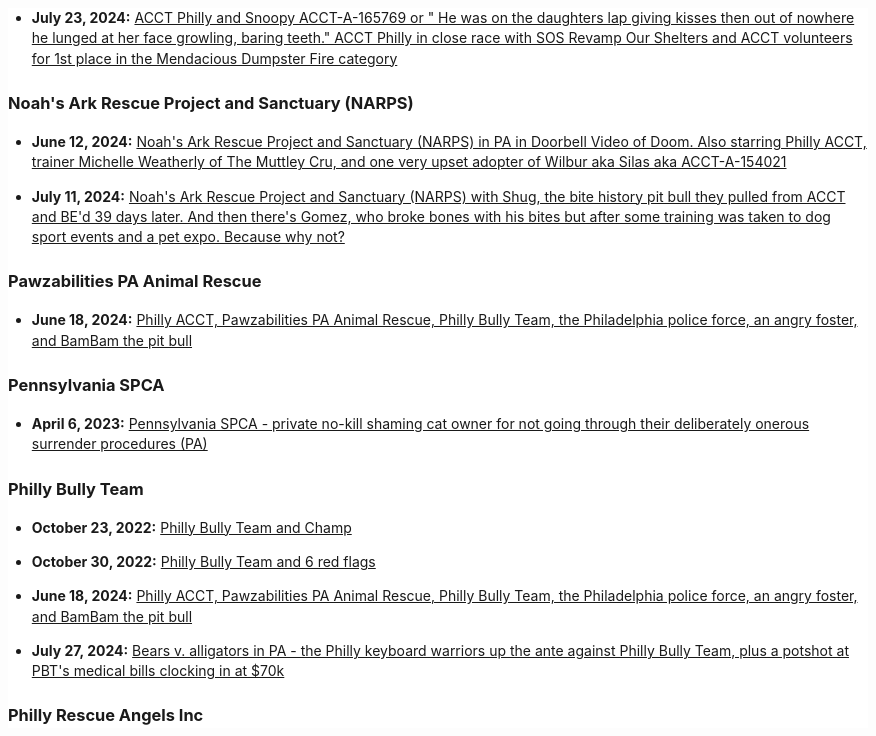 * **July 23, 2024:** [ACCT Philly and Snoopy ACCT-A-165769 or " He was on the daughters lap giving kisses then out of nowhere he lunged at her face growling, baring teeth." ACCT Philly in close race with SOS Revamp Our Shelters and ACCT volunteers for 1st place in the Mendacious Dumpster Fire category](https://www.reddit.com/r/PetRescueExposed/comments/1eatwdt/acct_philly_and_snoopy_accta165769_or_he_was_on/)

### Noah's Ark Rescue Project and Sanctuary (NARPS)

* **June 12, 2024:** [Noah's Ark Rescue Project and Sanctuary (NARPS) in PA in Doorbell Video of Doom. Also starring Philly ACCT, trainer Michelle Weatherly of The Muttley Cru, and one very upset adopter of Wilbur aka Silas aka ACCT-A-154021](https://www.reddit.com/r/PetRescueExposed/comments/1dejisi/noahs_ark_rescue_project_and_sanctuary_narps_in/)

* **July 11, 2024:** [Noah's Ark Rescue Project and Sanctuary (NARPS) with Shug, the bite history pit bull they pulled from ACCT and BE'd 39 days later. And then there's Gomez, who broke bones with his bites but after some training was taken to dog sport events and a pet expo. Because why not?](https://www.reddit.com/r/PetRescueExposed/comments/1e1a8t9/noahs_ark_rescue_project_and_sanctuary_narps_with/)


### Pawzabilities PA Animal Rescue

* **June 18, 2024:** [Philly ACCT, Pawzabilities PA Animal Rescue, Philly Bully Team, the Philadelphia police force, an angry foster, and BamBam the pit bull](https://www.reddit.com/r/PetRescueExposed/comments/1dj4cir/philly_acct_pawzabilities_pa_animal_rescue_philly/?utm_source=share&utm_medium=web3x&utm_name=web3xcss&utm_term=1&utm_content=share_button)


### Pennsylvania SPCA

* **April 6, 2023:** [Pennsylvania SPCA - private no-kill shaming cat owner for not going through their deliberately onerous surrender procedures (PA)](https://www.reddit.com/r/PetRescueExposed/comments/12e0gl2/pennsylvania_spca_private_nokill_shaming_cat/)


### Philly Bully Team

* **October 23, 2022:** [Philly Bully Team and Champ](https://www.reddit.com/r/PetRescueExposed/comments/yc29i9/philly_bully_team_and_champ/?utm_source=share&utm_medium=web3x&utm_name=web3xcss&utm_term=1&utm_content=share_button)

* **October 30, 2022:** [Philly Bully Team and 6 red flags](https://www.reddit.com/r/PetRescueExposed/comments/yhxjjq/philly_bully_team_and_6_red_flags/)

* **June 18, 2024:** [Philly ACCT, Pawzabilities PA Animal Rescue, Philly Bully Team, the Philadelphia police force, an angry foster, and BamBam the pit bull](https://www.reddit.com/r/PetRescueExposed/comments/1dj4cir/philly_acct_pawzabilities_pa_animal_rescue_philly/?utm_source=share&utm_medium=web3x&utm_name=web3xcss&utm_term=1&utm_content=share_button)

* **July 27, 2024:** [Bears v. alligators in PA - the Philly keyboard warriors up the ante against Philly Bully Team, plus a potshot at PBT's medical bills clocking in at $70k](https://www.reddit.com/r/PetRescueExposed/comments/1edwzao/bears_v_alligators_in_pa_the_philly_keyboard/?utm_source=share&utm_medium=web3x&utm_name=web3xcss&utm_term=1&utm_content=share_button)


### Philly Rescue Angels Inc
